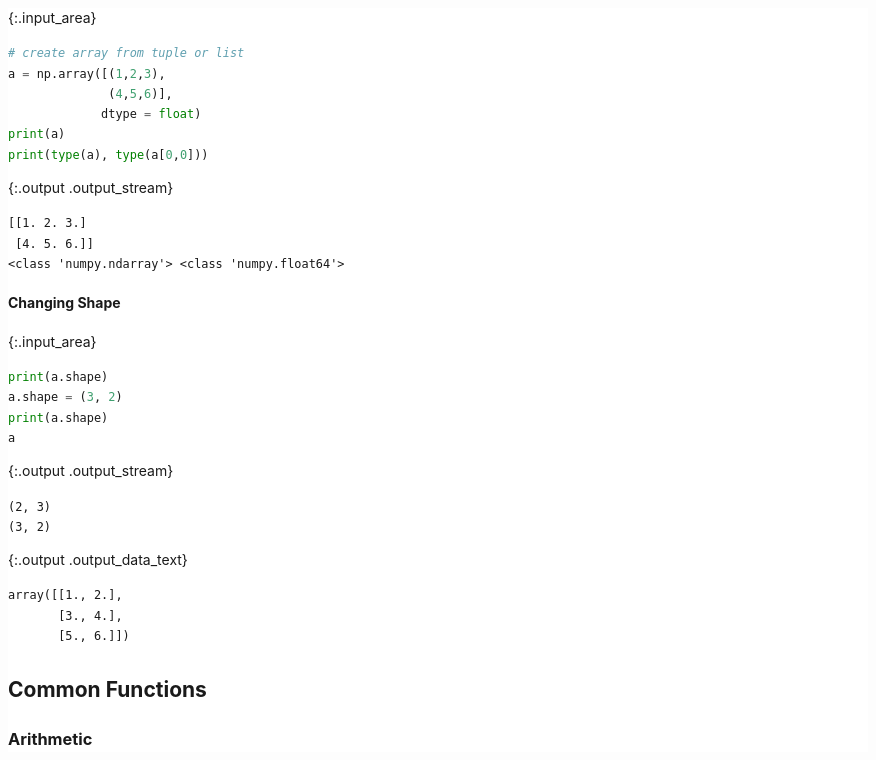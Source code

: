 ```

```



{:.input_area}
```python
# create array from tuple or list
a = np.array([(1,2,3), 
              (4,5,6)],
             dtype = float)
print(a)
print(type(a), type(a[0,0]))
```


{:.output .output_stream}
```
[[1. 2. 3.]
 [4. 5. 6.]]
<class 'numpy.ndarray'> <class 'numpy.float64'>

```

#### Changing Shape



{:.input_area}
```python
print(a.shape)
a.shape = (3, 2)
print(a.shape)
a
```


{:.output .output_stream}
```
(2, 3)
(3, 2)

```




{:.output .output_data_text}
```
array([[1., 2.],
       [3., 4.],
       [5., 6.]])
```



## Common Functions

### Arithmetic
